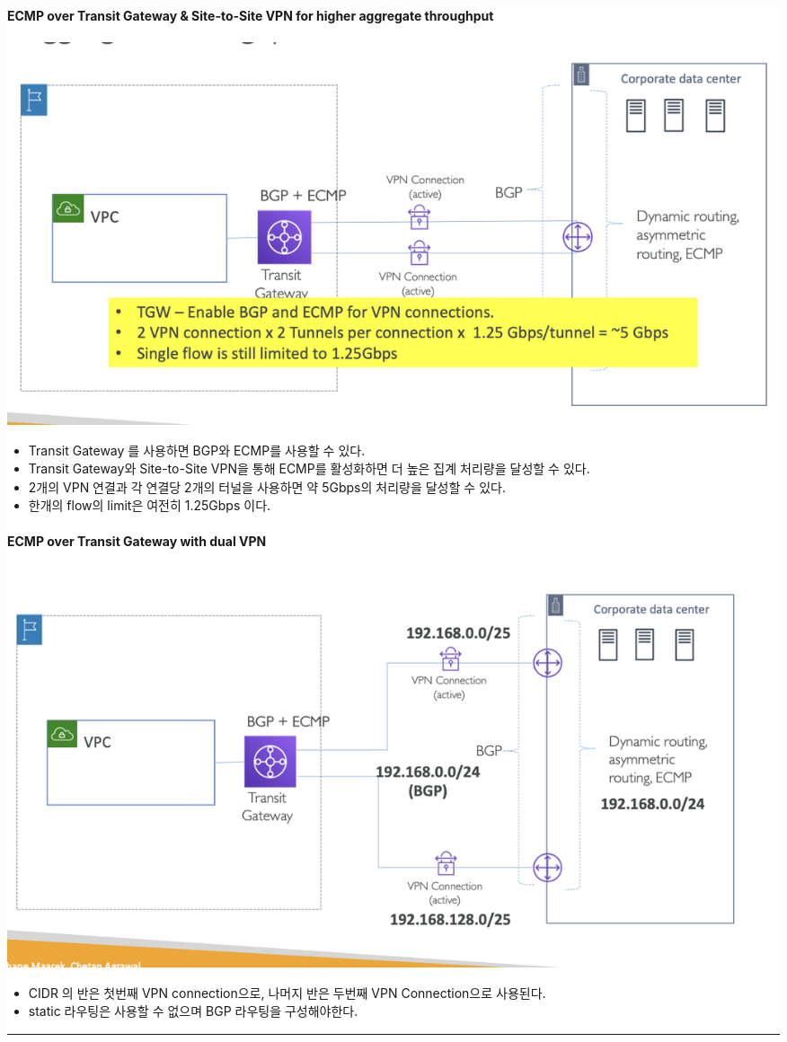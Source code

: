 #### ECMP over Transit Gateway & Site-to-Site VPN for higher aggregate throughput
![](images/Pasted%20image%2020250209210808.png)

- Transit Gateway 를 사용하면 BGP와 ECMP를 사용할 수 있다.
- Transit Gateway와 Site-to-Site VPN을 통해 ECMP를 활성화하면 더 높은 집계 처리량을 달성할 수 있다.
- 2개의 VPN 연결과 각 연결당 2개의 터널을 사용하면 약 5Gbps의 처리량을 달성할 수 있다.
- 한개의 flow의 limit은 여전히 1.25Gbps 이다.

#### ECMP over Transit Gateway with dual VPN
![](images/Pasted%20image%2020250209210819.png)
- CIDR 의 반은 첫번째 VPN connection으로, 나머지 반은 두번째 VPN Connection으로 사용된다.
- static 라우팅은 사용할 수 없으며 BGP 라우팅을 구성해야한다.

---